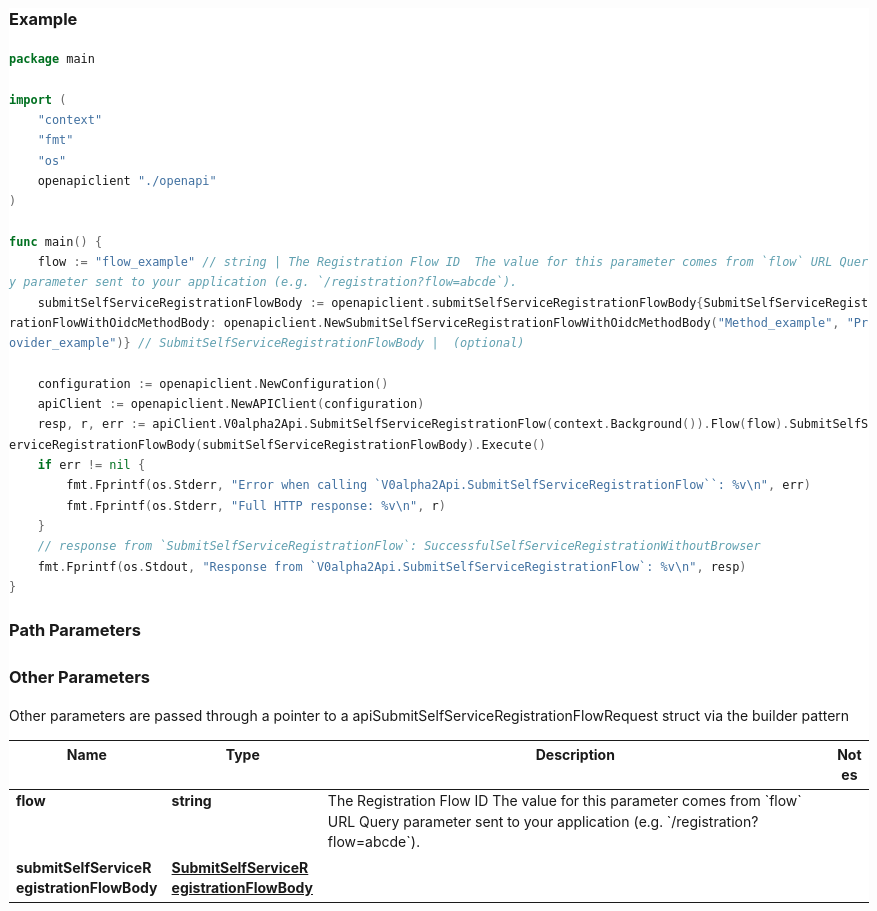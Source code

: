 

### Example

```go
package main

import (
    "context"
    "fmt"
    "os"
    openapiclient "./openapi"
)

func main() {
    flow := "flow_example" // string | The Registration Flow ID  The value for this parameter comes from `flow` URL Query parameter sent to your application (e.g. `/registration?flow=abcde`).
    submitSelfServiceRegistrationFlowBody := openapiclient.submitSelfServiceRegistrationFlowBody{SubmitSelfServiceRegistrationFlowWithOidcMethodBody: openapiclient.NewSubmitSelfServiceRegistrationFlowWithOidcMethodBody("Method_example", "Provider_example")} // SubmitSelfServiceRegistrationFlowBody |  (optional)

    configuration := openapiclient.NewConfiguration()
    apiClient := openapiclient.NewAPIClient(configuration)
    resp, r, err := apiClient.V0alpha2Api.SubmitSelfServiceRegistrationFlow(context.Background()).Flow(flow).SubmitSelfServiceRegistrationFlowBody(submitSelfServiceRegistrationFlowBody).Execute()
    if err != nil {
        fmt.Fprintf(os.Stderr, "Error when calling `V0alpha2Api.SubmitSelfServiceRegistrationFlow``: %v\n", err)
        fmt.Fprintf(os.Stderr, "Full HTTP response: %v\n", r)
    }
    // response from `SubmitSelfServiceRegistrationFlow`: SuccessfulSelfServiceRegistrationWithoutBrowser
    fmt.Fprintf(os.Stdout, "Response from `V0alpha2Api.SubmitSelfServiceRegistrationFlow`: %v\n", resp)
}
```

### Path Parameters



### Other Parameters

Other parameters are passed through a pointer to a apiSubmitSelfServiceRegistrationFlowRequest struct via the builder pattern


Name | Type | Description  | Notes
------------- | ------------- | ------------- | -------------
 **flow** | **string** | The Registration Flow ID  The value for this parameter comes from &#x60;flow&#x60; URL Query parameter sent to your application (e.g. &#x60;/registration?flow&#x3D;abcde&#x60;). | 
 **submitSelfServiceRegistrationFlowBody** | [**SubmitSelfServiceRegistrationFlowBody**](SubmitSelfServiceRegistrationFlowBody.md) |  | 
